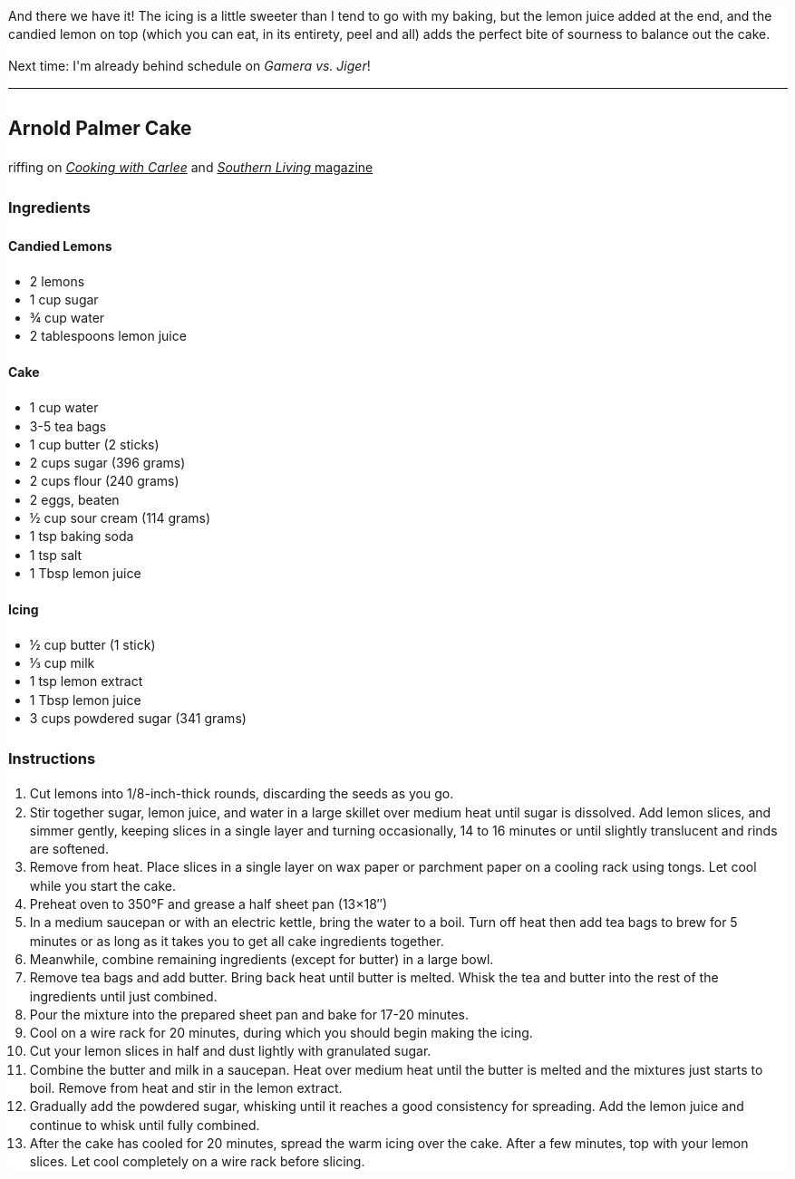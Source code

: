 
And there we have it! The icing is a little sweeter than I tend to go with my baking, but the lemon juice added at the end, and the candied lemon on top (which you can eat, in its entirety, peel and all) adds the perfect bite of sourness to balance out the cake.

Next time: I'm already behind schedule on _Gamera vs. Jiger_!

----

## Arnold Palmer Cake
riffing on [_Cooking with Carlee_](https://cookingwithcarlee.com/arnold-palmer-texas-sheet-cake/) and [_Southern Living_ magazine](https://www.southernliving.com/recipes/candied-lemon-slices)

### Ingredients

#### Candied Lemons
- 2 lemons
- 1 cup sugar
- ¾ cup water
- 2 tablespoons lemon juice

#### Cake
- 1 cup water
- 3-5 tea bags
- 1 cup butter (2 sticks)
- 2 cups sugar (396 grams)
- 2 cups flour (240 grams)
- 2 eggs, beaten
- ½ cup sour cream (114 grams)
- 1 tsp baking soda
- 1 tsp salt
- 1 Tbsp lemon juice

#### Icing
- ½ cup butter (1 stick)
- ⅓ cup milk
- 1 tsp lemon extract
- 1 Tbsp lemon juice
- 3 cups powdered sugar (341 grams)

### Instructions

1. Cut lemons into 1/8-inch-thick rounds, discarding the seeds as you go. 
2. Stir together sugar, lemon juice, and water in a large skillet over medium heat until sugar is dissolved. Add lemon slices, and simmer gently, keeping slices in a single layer and turning occasionally, 14 to 16 minutes or until slightly translucent and rinds are softened. 
3. Remove from heat. Place slices in a single layer on wax paper or parchment paper on a cooling rack using tongs.  Let cool while you start the cake.
4. Preheat oven to 350°F and grease a half sheet pan (13×18″)
5. In a medium saucepan or with an electric kettle, bring the water to a boil. Turn off heat then add tea bags to brew for 5 minutes or as long as it takes you to get all cake ingredients together.
6. Meanwhile, combine remaining ingredients (except for butter) in a large bowl. 
7. Remove tea bags and add butter. Bring back heat until butter is melted. Whisk the tea and butter into the rest of the ingredients until just combined.
8. Pour the mixture into the prepared sheet pan and bake for 17-20 minutes.
9. Cool on a wire rack for 20 minutes, during which you should begin making the icing.
10. Cut your lemon slices in half and dust lightly with granulated sugar.
11. Combine the butter and milk in a saucepan. Heat over medium heat until the butter is melted and the mixtures just starts to boil. Remove from heat and stir in the lemon extract.
12. Gradually add the powdered sugar, whisking until it reaches a good consistency for spreading.  Add the lemon juice and continue to whisk until fully combined.
13. After the cake has cooled for 20 minutes, spread the warm icing over the cake. After a few minutes, top with your lemon slices.  Let cool completely on a wire rack before slicing.